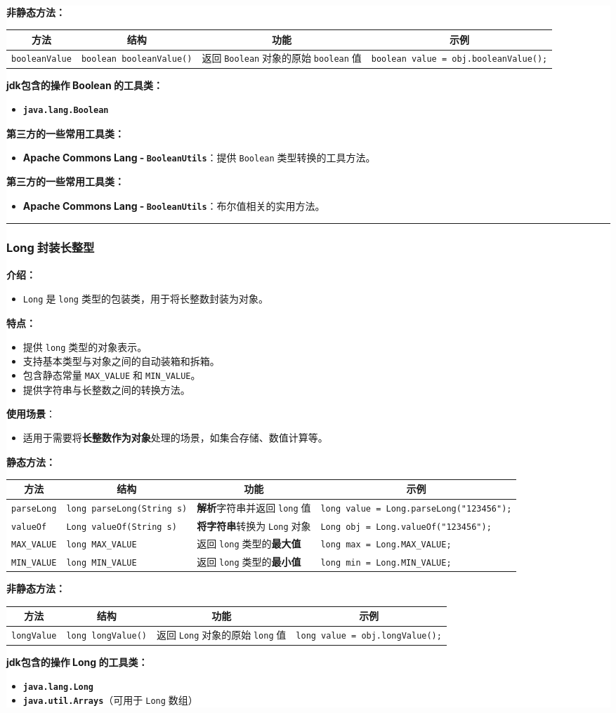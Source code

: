 **非静态方法：**

| 方法           | 结构                     | 功能                                   | 示例                                  |
| -------------- | ------------------------ | -------------------------------------- | ------------------------------------- |
| `booleanValue` | `boolean booleanValue()` | 返回 `Boolean` 对象的原始 `boolean` 值 | `boolean value = obj.booleanValue();` |

**jdk包含的操作 Boolean 的工具类：**

- **`java.lang.Boolean`**

**第三方的一些常用工具类：**

- **Apache Commons Lang - `BooleanUtils`**：提供 `Boolean` 类型转换的工具方法。

**第三方的一些常用工具类：**

- **Apache Commons Lang - `BooleanUtils`**：布尔值相关的实用方法。

------

### Long 封装长整型

**介绍：**

- `Long` 是 `long` 类型的包装类，用于将长整数封装为对象。

**特点：**

- 提供 `long` 类型的对象表示。
- 支持基本类型与对象之间的自动装箱和拆箱。
- 包含静态常量 `MAX_VALUE` 和 `MIN_VALUE`。
- 提供字符串与长整数之间的转换方法。

**使用场景**：

- 适用于需要将**长整数作为对象**处理的场景，如集合存储、数值计算等。

**静态方法：**

| 方法        | 结构                       | 功能                           | 示例                                     |
| ----------- | -------------------------- | ------------------------------ | ---------------------------------------- |
| `parseLong` | `long parseLong(String s)` | **解析**字符串并返回 `long` 值 | `long value = Long.parseLong("123456");` |
| `valueOf`   | `Long valueOf(String s)`   | **将字符串**转换为 `Long` 对象 | `Long obj = Long.valueOf("123456");`     |
| `MAX_VALUE` | `long MAX_VALUE`           | 返回 `long` 类型的**最大值**   | `long max = Long.MAX_VALUE;`             |
| `MIN_VALUE` | `long MIN_VALUE`           | 返回 `long` 类型的**最小值**   | `long min = Long.MIN_VALUE;`             |

**非静态方法：**

| 方法        | 结构               | 功能                             | 示例                            |
| ----------- | ------------------ | -------------------------------- | ------------------------------- |
| `longValue` | `long longValue()` | 返回 `Long` 对象的原始 `long` 值 | `long value = obj.longValue();` |

**jdk包含的操作 Long 的工具类：**

- **`java.lang.Long`**
- **`java.util.Arrays`**（可用于 `Long` 数组）
